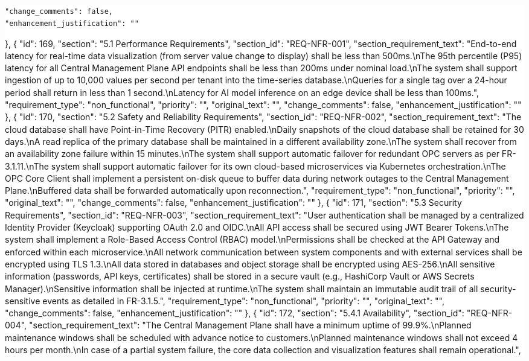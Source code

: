     "change_comments": false,
    "enhancement_justification": ""
  },
  {
    "id": 169,
    "section": "5.1 Performance Requirements",
    "section_id": "REQ-NFR-001",
    "section_requirement_text": "End-to-end latency for real-time data visualization (from server value change to display) shall be less than 500ms.\nThe 95th percentile (P95) latency for all Central Management Plane API endpoints shall be less than 200ms under nominal load.\nThe system shall support ingestion of up to 10,000 values per second per tenant into the time-series database.\nQueries for a single tag over a 24-hour period shall return in less than 1 second.\nLatency for AI model inference on an edge device shall be less than 100ms.",
    "requirement_type": "non_functional",
    "priority": "",
    "original_text": "",
    "change_comments": false,
    "enhancement_justification": ""
  },
  {
    "id": 170,
    "section": "5.2 Safety and Reliability Requirements",
    "section_id": "REQ-NFR-002",
    "section_requirement_text": "The cloud database shall have Point-in-Time Recovery (PITR) enabled.\nDaily snapshots of the cloud database shall be retained for 30 days.\nA read replica of the primary database shall be maintained in a different availability zone.\nThe system shall recover from an availability zone failure within 15 minutes.\nThe system shall support automatic failover for redundant OPC servers as per FR-3.1.11.\nThe system shall support automatic failover for its own cloud-based microservices via Kubernetes orchestration.\nThe OPC Core Client shall implement a persistent on-disk queue to buffer data during network outages to the Central Management Plane.\nBuffered data shall be forwarded automatically upon reconnection.",
    "requirement_type": "non_functional",
    "priority": "",
    "original_text": "",
    "change_comments": false,
    "enhancement_justification": ""
  },
  {
    "id": 171,
    "section": "5.3 Security Requirements",
    "section_id": "REQ-NFR-003",
    "section_requirement_text": "User authentication shall be managed by a centralized Identity Provider (Keycloak) supporting OAuth 2.0 and OIDC.\nAll API access shall be secured using JWT Bearer Tokens.\nThe system shall implement a Role-Based Access Control (RBAC) model.\nPermissions shall be checked at the API Gateway and enforced within each microservice.\nAll network communication between system components and with external services shall be encrypted using TLS 1.3.\nAll data stored in databases and object storage shall be encrypted using AES-256.\nAll sensitive information (passwords, API keys, certificates) shall be stored in a secure vault (e.g., HashiCorp Vault or AWS Secrets Manager).\nSensitive information shall be injected at runtime.\nThe system shall maintain an immutable audit trail of all security-sensitive events as detailed in FR-3.1.5.",
    "requirement_type": "non_functional",
    "priority": "",
    "original_text": "",
    "change_comments": false,
    "enhancement_justification": ""
  },
  {
    "id": 172,
    "section": "5.4.1 Availability",
    "section_id": "REQ-NFR-004",
    "section_requirement_text": "The Central Management Plane shall have a minimum uptime of 99.9%.\nPlanned maintenance windows shall be scheduled with advance notice to customers.\nPlanned maintenance windows shall not exceed 4 hours per month.\nIn case of a partial system failure, the core data collection and visualization features shall remain operational.",